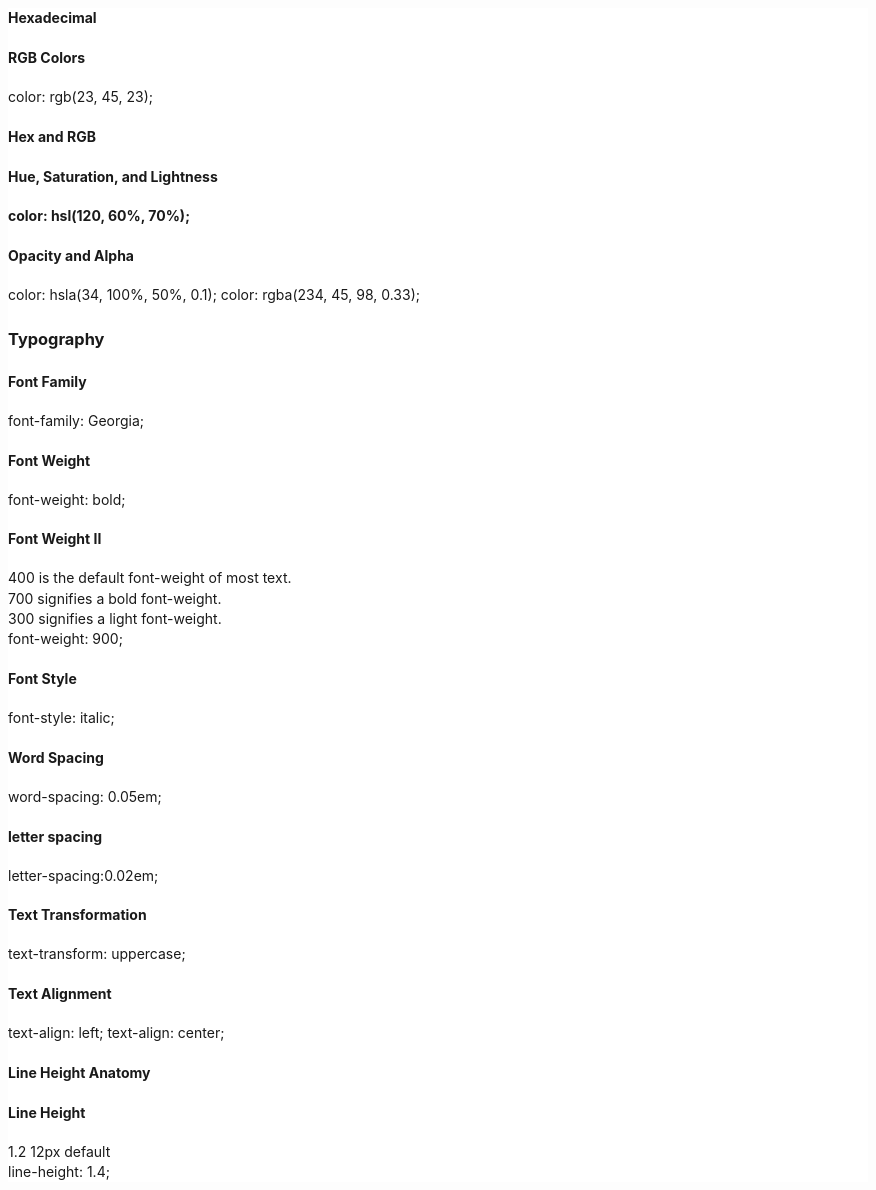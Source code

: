 #### Hexadecimal

#### RGB Colors
color: rgb(23, 45, 23);

#### Hex and RGB

#### Hue, Saturation, and Lightness

#### color: hsl(120, 60%, 70%);

#### Opacity and Alpha
color: hsla(34, 100%, 50%, 0.1);
color: rgba(234, 45, 98, 0.33);


### Typography 

#### Font Family
font-family: Georgia;

#### Font Weight
font-weight: bold;

#### Font Weight II
400 is the default font-weight of most text.  
700 signifies a bold font-weight.  
300 signifies a light font-weight.  
font-weight: 900;  

#### Font Style
font-style: italic;

#### Word Spacing
word-spacing: 0.05em;

#### letter spacing
letter-spacing:0.02em;

#### Text Transformation
text-transform: uppercase;

#### Text Alignment
text-align: left;
text-align: center;

#### Line Height Anatomy

#### Line Height
1.2 12px default  
line-height: 1.4;  

